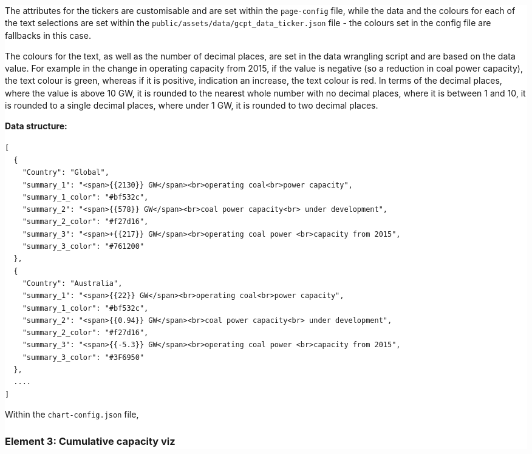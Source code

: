 The attributes for the tickers are customisable and are set within the `page-config` file, while the data and the colours for each of the text selections are set within the `public/assets/data/gcpt_data_ticker.json` file - the colours set in the config file are fallbacks in this case.  

The colours for the text, as well as the number of decimal places, are set in the data wrangling script and are based on the data value. For example in the change in operating capacity from 2015, if the value is negative (so a reduction in coal power capacity), the text colour is green, whereas if it is positive, indication an increase, the text colour is red. In terms of the decimal places, where the value is above 10 GW, it is rounded to the nearest whole number with no decimal places, where it is between 1 and 10, it is rounded to a single decimal places, where under 1 GW, it is rounded to two decimal places. 

**Data structure:**
```
[
  {
    "Country": "Global",
    "summary_1": "<span>{{2130}} GW</span><br>operating coal<br>power capacity",
    "summary_1_color": "#bf532c",
    "summary_2": "<span>{{578}} GW</span><br>coal power capacity<br> under development",
    "summary_2_color": "#f27d16",
    "summary_3": "<span>+{{217}} GW</span><br>operating coal power <br>capacity from 2015",
    "summary_3_color": "#761200"
  },
  {
    "Country": "Australia",
    "summary_1": "<span>{{22}} GW</span><br>operating coal<br>power capacity",
    "summary_1_color": "#bf532c",
    "summary_2": "<span>{{0.94}} GW</span><br>coal power capacity<br> under development",
    "summary_2_color": "#f27d16",
    "summary_3": "<span>{{-5.3}} GW</span><br>operating coal power <br>capacity from 2015",
    "summary_3_color": "#3F6950"
  },
  ....
]
```
Within the `chart-config.json` file, 

### Element 3: Cumulative capacity viz

